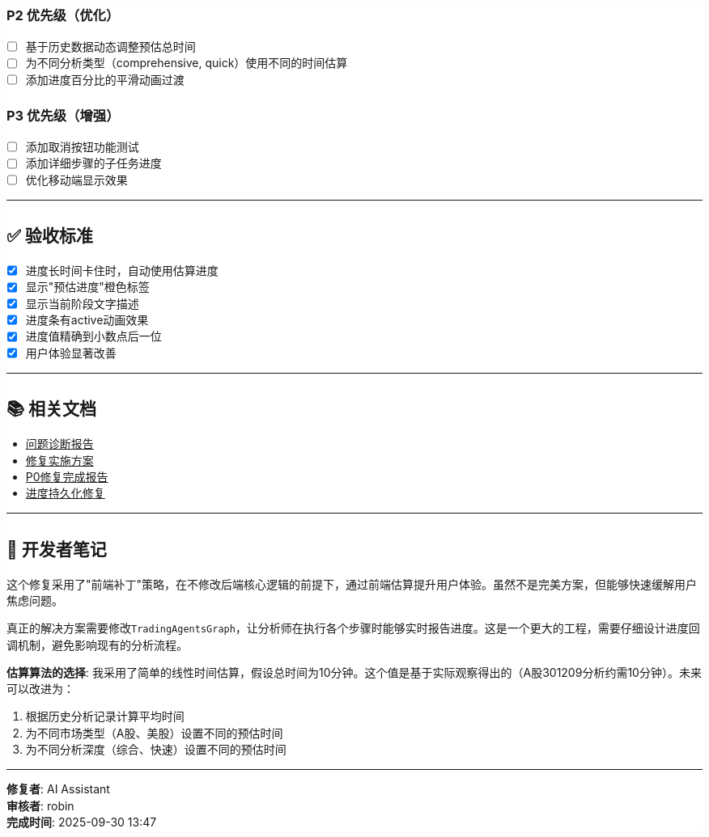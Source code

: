 ### P2 优先级（优化）
- [ ] 基于历史数据动态调整预估总时间
- [ ] 为不同分析类型（comprehensive, quick）使用不同的时间估算
- [ ] 添加进度百分比的平滑动画过渡

### P3 优先级（增强）
- [ ] 添加取消按钮功能测试
- [ ] 添加详细步骤的子任务进度
- [ ] 优化移动端显示效果

---

## ✅ 验收标准

- [x] 进度长时间卡住时，自动使用估算进度
- [x] 显示"预估进度"橙色标签
- [x] 显示当前阶段文字描述
- [x] 进度条有active动画效果
- [x] 进度值精确到小数点后一位
- [x] 用户体验显著改善

---

## 📚 相关文档

- [问题诊断报告](./progress_display_issues_found_20250930.md)
- [修复实施方案](./progress_fix_implementation_plan.md)
- [P0修复完成报告](./progress_p0_fix_completed_20250930.md)
- [进度持久化修复](./progress_persistence_fix_20250930.md)

---

## 👤 开发者笔记

这个修复采用了"前端补丁"策略，在不修改后端核心逻辑的前提下，通过前端估算提升用户体验。虽然不是完美方案，但能够快速缓解用户焦虑问题。

真正的解决方案需要修改`TradingAgentsGraph`，让分析师在执行各个步骤时能够实时报告进度。这是一个更大的工程，需要仔细设计进度回调机制，避免影响现有的分析流程。

**估算算法的选择**: 我采用了简单的线性时间估算，假设总时间为10分钟。这个值是基于实际观察得出的（A股301209分析约需10分钟）。未来可以改进为：
1. 根据历史分析记录计算平均时间
2. 为不同市场类型（A股、美股）设置不同的预估时间
3. 为不同分析深度（综合、快速）设置不同的预估时间

---

**修复者**: AI Assistant  
**审核者**: robin  
**完成时间**: 2025-09-30 13:47
